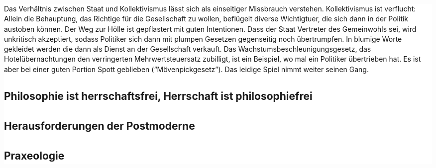 Das Verhältnis zwischen Staat und Kollektivismus lässt sich als einseitiger Missbrauch verstehen. Kollektivismus ist verflucht: Allein die Behauptung, das Richtige für die Gesellschaft zu wollen, beflügelt diverse Wichtigtuer, die sich dann in der Politik austoben können. Der Weg zur Hölle ist gepflastert mit guten Intentionen. Dass der Staat Vertreter des Gemeinwohls sei, wird unkritisch akzeptiert, sodass Politiker sich dann mit plumpen Gesetzen gegenseitig noch übertrumpfen. In blumige Worte gekleidet werden die dann als Dienst an der Gesellschaft verkauft. Das Wachstumsbeschleunigungsgesetz, das Hotelübernachtungen den verringerten Mehrwertsteuersatz zubilligt, ist ein Beispiel, wo mal ein Politiker übertrieben hat. Es ist aber bei einer guten Portion Spott geblieben (“Mövenpickgesetz”). Das leidige Spiel nimmt weiter seinen Gang.

## Philosophie ist herrschaftsfrei, Herrschaft ist philosophiefrei

## Herausforderungen der Postmoderne

## Praxeologie
